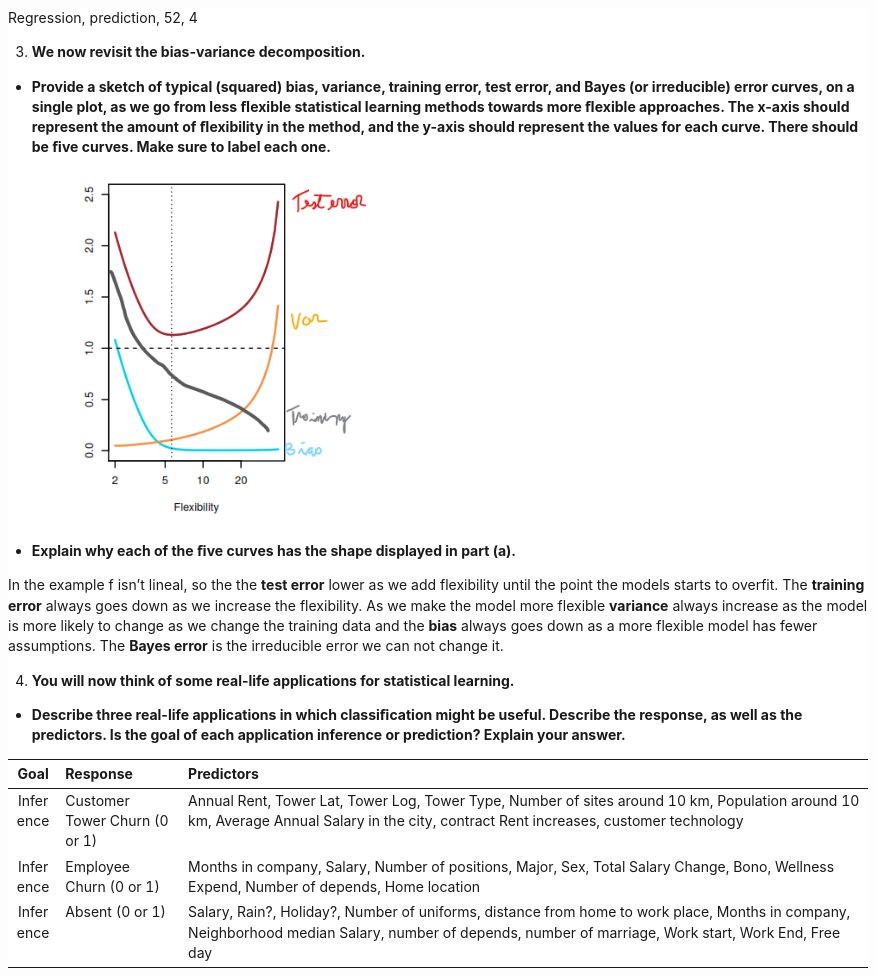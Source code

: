 Regression, prediction, 52, 4

3.  **We now revisit the bias-variance decomposition.**

- **Provide a sketch of typical (squared) bias, variance, training
  error, test error, and Bayes (or irreducible) error curves, on a
  single plot, as we go from less ﬂexible statistical learning methods
  towards more ﬂexible approaches. The x-axis should represent the
  amount of ﬂexibility in the method, and the y-axis should represent
  the values for each curve. There should be ﬁve curves. Make sure to
  label each one.**

<img src="01-sketch.png" width="400" height="350" />

- **Explain why each of the ﬁve curves has the shape displayed in part
  (a).**

In the example f isn’t lineal, so the the **test error** lower as we add
flexibility until the point the models starts to overfit. The **training
error** always goes down as we increase the flexibility. As we make the
model more flexible **variance** always increase as the model is more
likely to change as we change the training data and the **bias** always
goes down as a more flexible model has fewer assumptions. The **Bayes
error** is the irreducible error we can not change it.

4.  **You will now think of some real-life applications for statistical
    learning.**

- **Describe three real-life applications in which classiﬁcation might
  be useful. Describe the response, as well as the predictors. Is the
  goal of each application inference or prediction? Explain your
  answer.**

|   Goal    | Response                      | Predictors                                                                                                                                                                                          |
|:---------:|:------------------------------|:----------------------------------------------------------------------------------------------------------------------------------------------------------------------------------------------------|
| Inference | Customer Tower Churn (0 or 1) | Annual Rent, Tower Lat, Tower Log, Tower Type, Number of sites around 10 km, Population around 10 km, Average Annual Salary in the city, contract Rent increases, customer technology               |
| Inference | Employee Churn (0 or 1)       | Months in company, Salary, Number of positions, Major, Sex, Total Salary Change, Bono, Wellness Expend, Number of depends, Home location                                                            |
| Inference | Absent (0 or 1)               | Salary, Rain?, Holiday?, Number of uniforms, distance from home to work place, Months in company, Neighborhood median Salary, number of depends, number of marriage, Work start, Work End, Free day |
